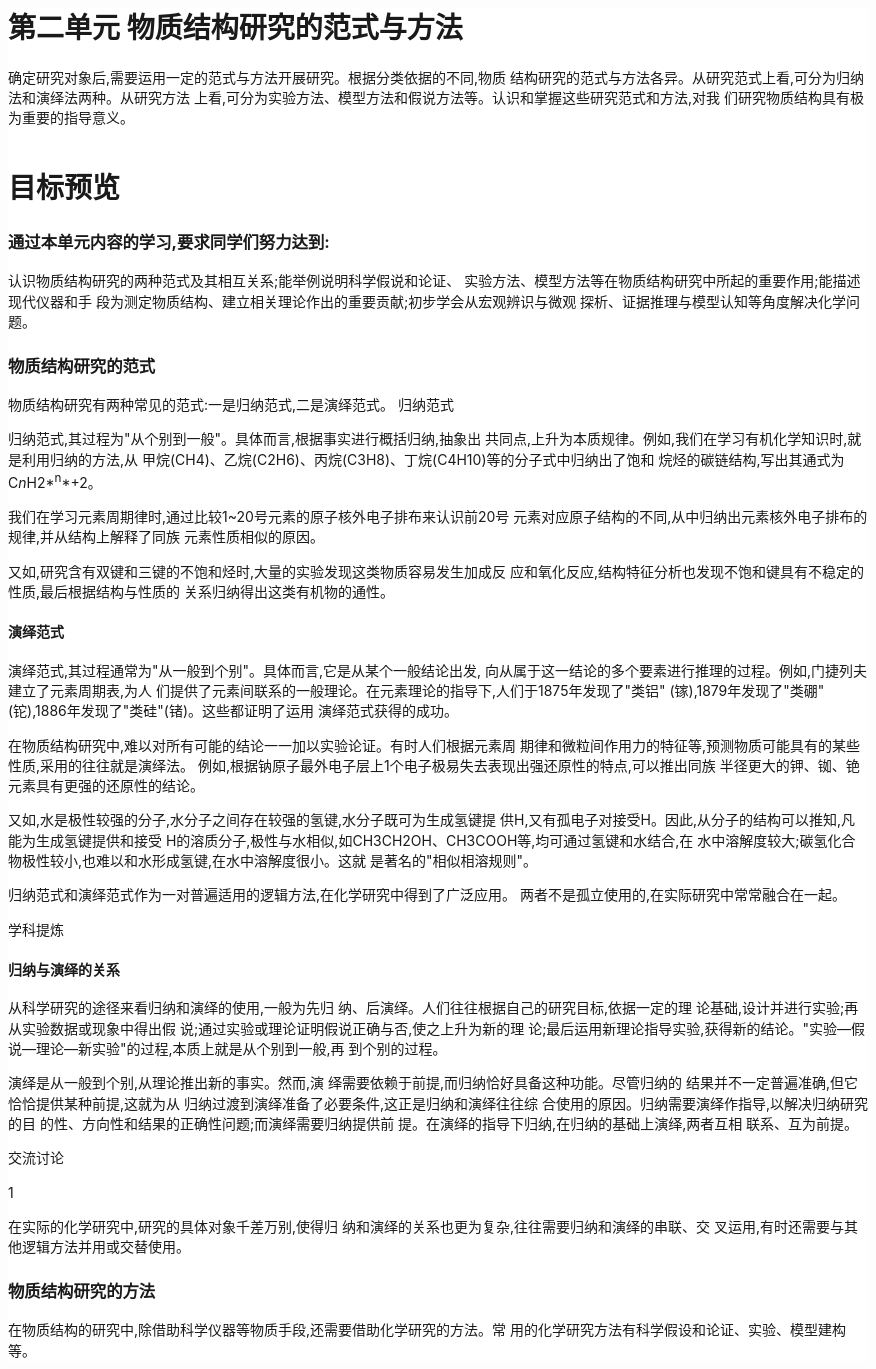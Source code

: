# 第二单元 物质结构研究的范式与方法

确定研究对象后,需要运用一定的范式与方法开展研究。根据分类依据的不同,物质 结构研究的范式与方法各异。从研究范式上看,可分为归纳法和演绎法两种。从研究方法 上看,可分为实验方法、模型方法和假说方法等。认识和掌握这些研究范式和方法,对我 们研究物质结构具有极为重要的指导意义。

# 目标预览

### 通过本单元内容的学习,要求同学们努力达到:

 认识物质结构研究的两种范式及其相互关系;能举例说明科学假说和论证、 实验方法、模型方法等在物质结构研究中所起的重要作用;能描述现代仪器和手 段为测定物质结构、建立相关理论作出的重要贡献;初步学会从宏观辨识与微观 探析、证据推理与模型认知等角度解决化学问题。

### 物质结构研究的范式

物质结构研究有两种常见的范式:一是归纳范式,二是演绎范式。 归纳范式

归纳范式,其过程为"从个别到一般"。具体而言,根据事实进行概括归纳,抽象出 共同点,上升为本质规律。例如,我们在学习有机化学知识时,就是利用归纳的方法,从 甲烷(CH4)、乙烷(C2H6)、丙烷(C3H8)、丁烷(C4H10)等的分子式中归纳出了饱和 烷烃的碳链结构,写出其通式为C*n*H2*<sup>n</sup>*+2。

我们在学习元素周期律时,通过比较1~20号元素的原子核外电子排布来认识前20号 元素对应原子结构的不同,从中归纳出元素核外电子排布的规律,并从结构上解释了同族 元素性质相似的原因。

又如,研究含有双键和三键的不饱和烃时,大量的实验发现这类物质容易发生加成反 应和氧化反应,结构特征分析也发现不饱和键具有不稳定的性质,最后根据结构与性质的 关系归纳得出这类有机物的通性。

#### 演绎范式

演绎范式,其过程通常为"从一般到个别"。具体而言,它是从某个一般结论出发, 向从属于这一结论的多个要素进行推理的过程。例如,门捷列夫建立了元素周期表,为人 们提供了元素间联系的一般理论。在元素理论的指导下,人们于1875年发现了"类铝" (镓),1879年发现了"类硼"(铊),1886年发现了"类硅"(锗)。这些都证明了运用 演绎范式获得的成功。

在物质结构研究中,难以对所有可能的结论一一加以实验论证。有时人们根据元素周 期律和微粒间作用力的特征等,预测物质可能具有的某些性质,采用的往往就是演绎法。 例如,根据钠原子最外电子层上1个电子极易失去表现出强还原性的特点,可以推出同族 半径更大的钾、铷、铯元素具有更强的还原性的结论。

又如,水是极性较强的分子,水分子之间存在较强的氢键,水分子既可为生成氢键提 供H,又有孤电子对接受H。因此,从分子的结构可以推知,凡能为生成氢键提供和接受 H的溶质分子,极性与水相似,如CH3CH2OH、CH3COOH等,均可通过氢键和水结合,在 水中溶解度较大;碳氢化合物极性较小,也难以和水形成氢键,在水中溶解度很小。这就 是著名的"相似相溶规则"。

归纳范式和演绎范式作为一对普遍适用的逻辑方法,在化学研究中得到了广泛应用。 两者不是孤立使用的,在实际研究中常常融合在一起。

学科提炼

#### 归纳与演绎的关系

从科学研究的途径来看归纳和演绎的使用,一般为先归 纳、后演绎。人们往往根据自己的研究目标,依据一定的理 论基础,设计并进行实验;再从实验数据或现象中得出假 说;通过实验或理论证明假说正确与否,使之上升为新的理 论;最后运用新理论指导实验,获得新的结论。"实验—假 说—理论—新实验"的过程,本质上就是从个别到一般,再 到个别的过程。

演绎是从一般到个别,从理论推出新的事实。然而,演 绎需要依赖于前提,而归纳恰好具备这种功能。尽管归纳的 结果并不一定普遍准确,但它恰恰提供某种前提,这就为从 归纳过渡到演绎准备了必要条件,这正是归纳和演绎往往综 合使用的原因。归纳需要演绎作指导,以解决归纳研究的目 的性、方向性和结果的正确性问题;而演绎需要归纳提供前 提。在演绎的指导下归纳,在归纳的基础上演绎,两者互相 联系、互为前提。

交流讨论

1

在实际的化学研究中,研究的具体对象千差万别,使得归 纳和演绎的关系也更为复杂,往往需要归纳和演绎的串联、交 叉运用,有时还需要与其他逻辑方法并用或交替使用。

### 物质结构研究的方法

在物质结构的研究中,除借助科学仪器等物质手段,还需要借助化学研究的方法。常 用的化学研究方法有科学假设和论证、实验、模型建构等。
